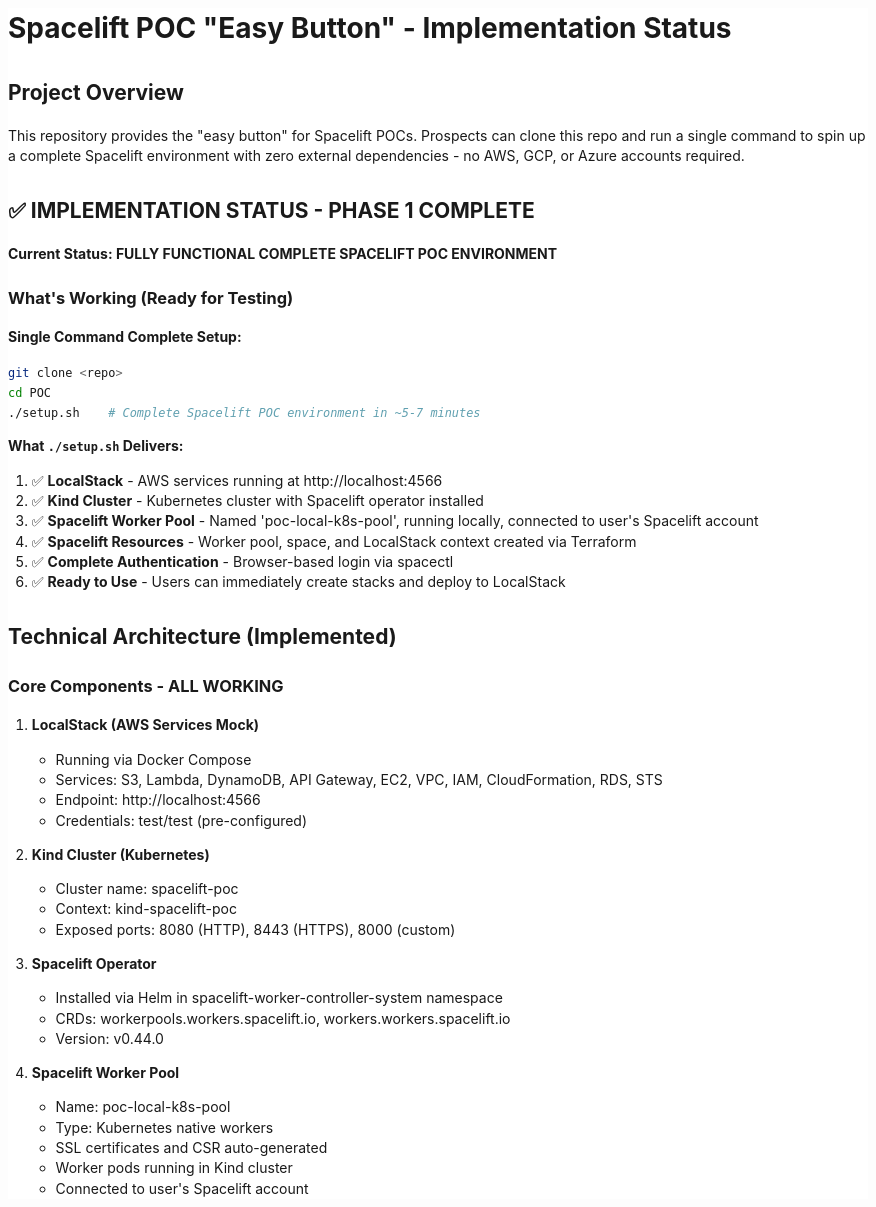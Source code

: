 # Spacelift POC "Easy Button" - Implementation Status

## Project Overview

This repository provides the "easy button" for Spacelift POCs. Prospects can clone this repo and run a single command to spin up a complete Spacelift environment with zero external dependencies - no AWS, GCP, or Azure accounts required.

## ✅ IMPLEMENTATION STATUS - PHASE 1 COMPLETE

**Current Status: FULLY FUNCTIONAL COMPLETE SPACELIFT POC ENVIRONMENT**

### What's Working (Ready for Testing)

**Single Command Complete Setup:**
```bash
git clone <repo>
cd POC
./setup.sh    # Complete Spacelift POC environment in ~5-7 minutes
```

**What `./setup.sh` Delivers:**
1. ✅ **LocalStack** - AWS services running at http://localhost:4566
2. ✅ **Kind Cluster** - Kubernetes cluster with Spacelift operator installed
3. ✅ **Spacelift Worker Pool** - Named 'poc-local-k8s-pool', running locally, connected to user's Spacelift account
4. ✅ **Spacelift Resources** - Worker pool, space, and LocalStack context created via Terraform
5. ✅ **Complete Authentication** - Browser-based login via spacectl
6. ✅ **Ready to Use** - Users can immediately create stacks and deploy to LocalStack

## Technical Architecture (Implemented)

### Core Components - ALL WORKING

1. **LocalStack (AWS Services Mock)**
   - Running via Docker Compose
   - Services: S3, Lambda, DynamoDB, API Gateway, EC2, VPC, IAM, CloudFormation, RDS, STS
   - Endpoint: http://localhost:4566
   - Credentials: test/test (pre-configured)

2. **Kind Cluster (Kubernetes)**
   - Cluster name: spacelift-poc
   - Context: kind-spacelift-poc
   - Exposed ports: 8080 (HTTP), 8443 (HTTPS), 8000 (custom)

3. **Spacelift Operator**
   - Installed via Helm in spacelift-worker-controller-system namespace
   - CRDs: workerpools.workers.spacelift.io, workers.workers.spacelift.io
   - Version: v0.44.0

4. **Spacelift Worker Pool**
   - Name: poc-local-k8s-pool
   - Type: Kubernetes native workers
   - SSL certificates and CSR auto-generated
   - Worker pods running in Kind cluster
   - Connected to user's Spacelift account
